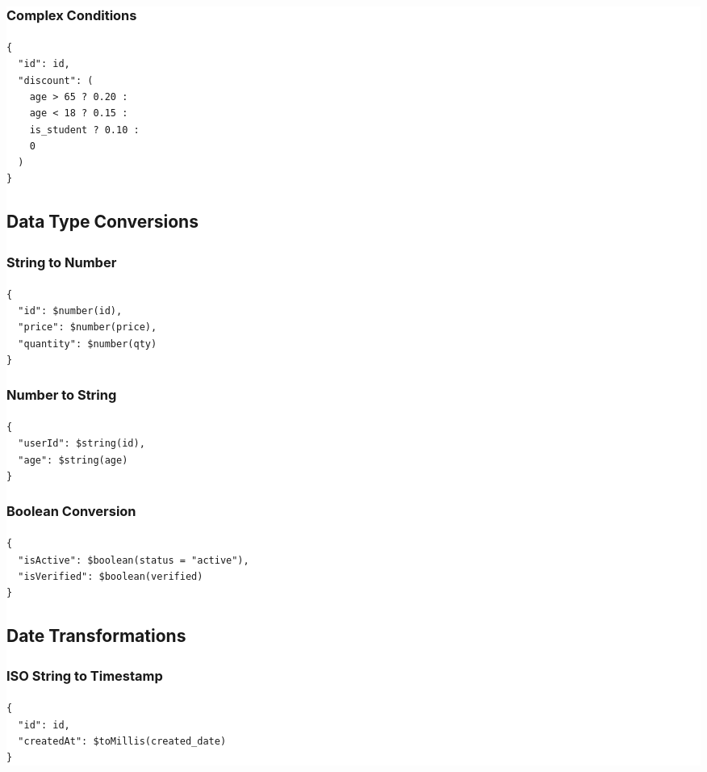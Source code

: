 ### Complex Conditions

```jsonata
{
  "id": id,
  "discount": (
    age > 65 ? 0.20 :
    age < 18 ? 0.15 :
    is_student ? 0.10 :
    0
  )
}
```

## Data Type Conversions

### String to Number

```jsonata
{
  "id": $number(id),
  "price": $number(price),
  "quantity": $number(qty)
}
```

### Number to String

```jsonata
{
  "userId": $string(id),
  "age": $string(age)
}
```

### Boolean Conversion

```jsonata
{
  "isActive": $boolean(status = "active"),
  "isVerified": $boolean(verified)
}
```

## Date Transformations

### ISO String to Timestamp

```jsonata
{
  "id": id,
  "createdAt": $toMillis(created_date)
}
```

